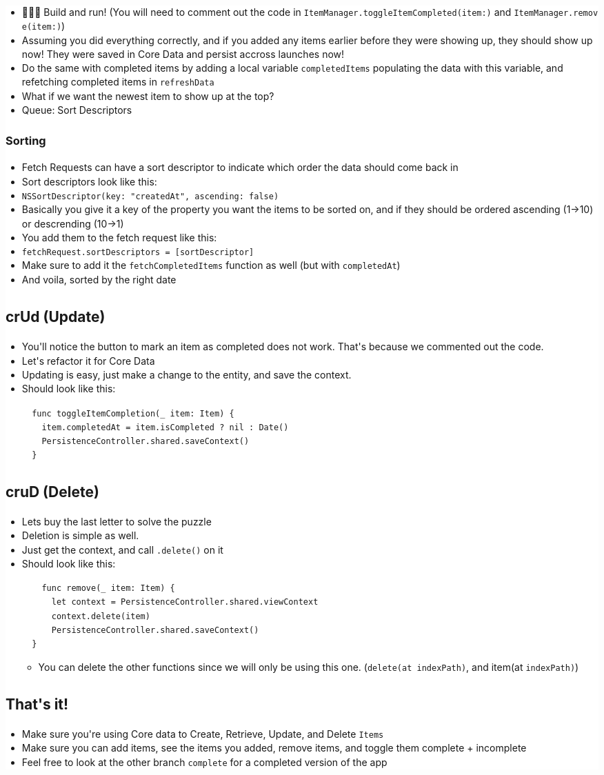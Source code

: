 - 🔨🏃‍♂️ Build and run! (You will need to comment out the code in `ItemManager.toggleItemCompleted(item:)` and `ItemManager.remove(item:)`)
- Assuming you did everything correctly, and if you added any items earlier before they were showing up, they should show up now! They were saved in Core Data and persist accross launches now! 
- Do the same with completed items by adding a local variable `completedItems` populating the data with this variable, and refetching completed items in `refreshData`
- What if we want the newest item to show up at the top?
- Queue: Sort Descriptors

### Sorting
- Fetch Requests can have a sort descriptor to indicate which order the data should come back in
- Sort descriptors look like this: 
- `NSSortDescriptor(key: "createdAt", ascending: false)`
- Basically you give it a key of the property you want the items to be sorted on, and if they should be ordered ascending (1->10) or descrending (10->1)
- You add them to the fetch request like this:
- `fetchRequest.sortDescriptors = [sortDescriptor]`
- Make sure to add it the `fetchCompletedItems` function as well (but with `completedAt`)
- And voila, sorted by the right date

## crUd (Update)
- You'll notice the button to mark an item as completed does not work. That's because we commented out the code.
- Let's refactor it for Core Data
- Updating is easy, just make a change to the entity, and save the context.
- Should look like this:
  ```
    func toggleItemCompletion(_ item: Item) {
      item.completedAt = item.isCompleted ? nil : Date()
      PersistenceController.shared.saveContext()
    }

  ```

## cruD (Delete)
- Lets buy the last letter to solve the puzzle
- Deletion is simple as well. 
- Just get the context, and call `.delete()` on it
- Should look like this: 
  ```
      func remove(_ item: Item) {
        let context = PersistenceController.shared.viewContext
        context.delete(item)
        PersistenceController.shared.saveContext()
    }
  ```
  - You can delete the other functions since we will only be using this one. (`delete(at indexPath)`, and item(at `indexPath)`)

## That's it!
- Make sure you're using Core data to Create, Retrieve, Update, and Delete `Items`
- Make sure you can add items, see the items you added, remove items, and toggle them complete + incomplete
- Feel free to look at the other branch `complete` for a completed version of the app
